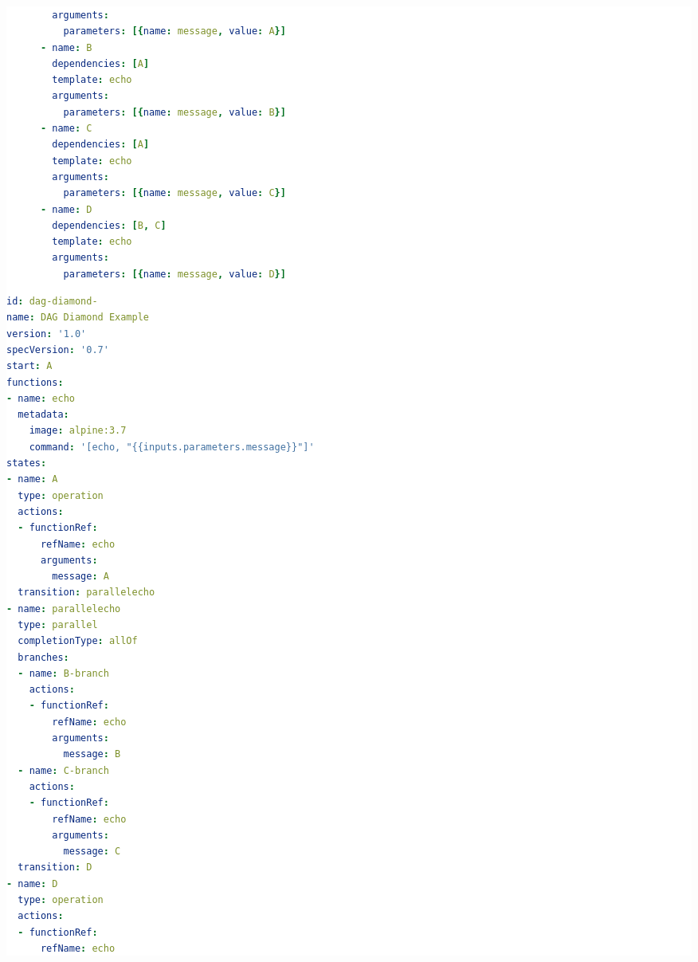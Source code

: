 ```yaml
        arguments:
          parameters: [{name: message, value: A}]
      - name: B
        dependencies: [A]
        template: echo
        arguments:
          parameters: [{name: message, value: B}]
      - name: C
        dependencies: [A]
        template: echo
        arguments:
          parameters: [{name: message, value: C}]
      - name: D
        dependencies: [B, C]
        template: echo
        arguments:
          parameters: [{name: message, value: D}]
```

</td>
<td valign="top">

```yaml
id: dag-diamond-
name: DAG Diamond Example
version: '1.0'
specVersion: '0.7'
start: A
functions:
- name: echo
  metadata:
    image: alpine:3.7
    command: '[echo, "{{inputs.parameters.message}}"]'
states:
- name: A
  type: operation
  actions:
  - functionRef:
      refName: echo
      arguments:
        message: A
  transition: parallelecho
- name: parallelecho
  type: parallel
  completionType: allOf
  branches:
  - name: B-branch
    actions:
    - functionRef:
        refName: echo
        arguments:
          message: B
  - name: C-branch
    actions:
    - functionRef:
        refName: echo
        arguments:
          message: C
  transition: D
- name: D
  type: operation
  actions:
  - functionRef:
      refName: echo
```